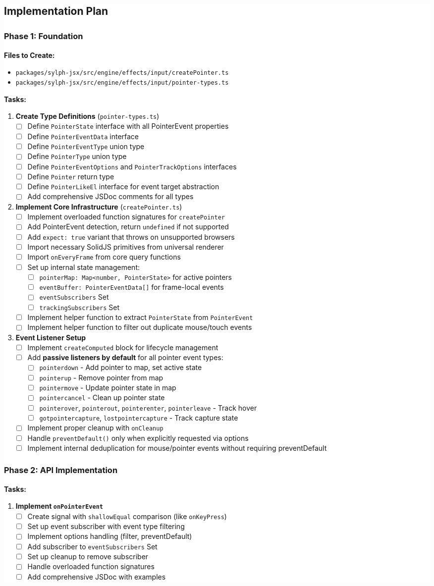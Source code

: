 
## Implementation Plan

### Phase 1: Foundation

**Files to Create:**
- `packages/sylph-jsx/src/engine/effects/input/createPointer.ts`
- `packages/sylph-jsx/src/engine/effects/input/pointer-types.ts`

**Tasks:**

1. **Create Type Definitions** (`pointer-types.ts`)
   - [ ] Define `PointerState` interface with all PointerEvent properties
   - [ ] Define `PointerEventData` interface
   - [ ] Define `PointerEventType` union type
   - [ ] Define `PointerType` union type
   - [ ] Define `PointerEventOptions` and `PointerTrackOptions` interfaces
   - [ ] Define `Pointer` return type
   - [ ] Define `PointerLikeEl` interface for event target abstraction
   - [ ] Add comprehensive JSDoc comments for all types

2. **Implement Core Infrastructure** (`createPointer.ts`)
   - [ ] Implement overloaded function signatures for `createPointer`
   - [ ] Add PointerEvent detection, return `undefined` if not supported
   - [ ] Add `expect: true` variant that throws on unsupported browsers
   - [ ] Import necessary SolidJS primitives from universal renderer
   - [ ] Import `onEveryFrame` from core query functions
   - [ ] Set up internal state management:
     - [ ] `pointerMap: Map<number, PointerState>` for active pointers
     - [ ] `eventBuffer: PointerEventData[]` for frame-local events
     - [ ] `eventSubscribers` Set
     - [ ] `trackingSubscribers` Set
   - [ ] Implement helper function to extract `PointerState` from `PointerEvent`
   - [ ] Implement helper function to filter out duplicate mouse/touch events

3. **Event Listener Setup**
   - [ ] Implement `createComputed` block for lifecycle management
   - [ ] Add **passive listeners by default** for all pointer event types:
     - [ ] `pointerdown` - Add pointer to map, set active state
     - [ ] `pointerup` - Remove pointer from map
     - [ ] `pointermove` - Update pointer state in map
     - [ ] `pointercancel` - Clean up pointer state
     - [ ] `pointerover`, `pointerout`, `pointerenter`, `pointerleave` - Track hover
     - [ ] `gotpointercapture`, `lostpointercapture` - Track capture state
   - [ ] Implement proper cleanup with `onCleanup`
   - [ ] Handle `preventDefault()` only when explicitly requested via options
   - [ ] Implement internal deduplication for mouse/pointer events without requiring preventDefault

### Phase 2: API Implementation

**Tasks:**

1. **Implement `onPointerEvent`**
   - [ ] Create signal with `shallowEqual` comparison (like `onKeyPress`)
   - [ ] Set up event subscriber with event type filtering
   - [ ] Implement options handling (filter, preventDefault)
   - [ ] Add subscriber to `eventSubscribers` Set
   - [ ] Set up cleanup to remove subscriber
   - [ ] Handle overloaded function signatures
   - [ ] Add comprehensive JSDoc with examples
